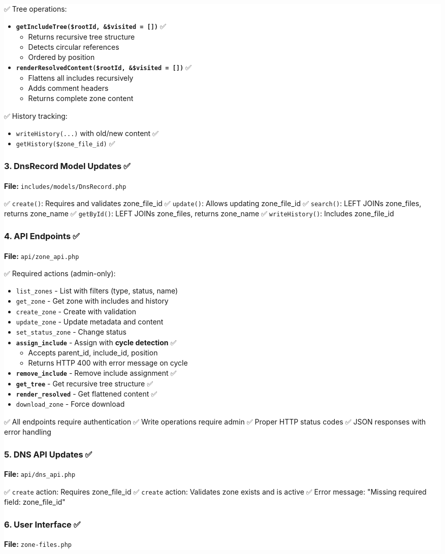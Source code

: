 ✅ Tree operations:
- **`getIncludeTree($rootId, &$visited = [])`** ✅
  - Returns recursive tree structure
  - Detects circular references
  - Ordered by position
- **`renderResolvedContent($rootId, &$visited = [])`** ✅
  - Flattens all includes recursively
  - Adds comment headers
  - Returns complete zone content

✅ History tracking:
- `writeHistory(...)` with old/new content ✅
- `getHistory($zone_file_id)` ✅

### 3. DnsRecord Model Updates ✅
**File:** `includes/models/DnsRecord.php`

✅ `create()`: Requires and validates zone_file_id
✅ `update()`: Allows updating zone_file_id
✅ `search()`: LEFT JOINs zone_files, returns zone_name
✅ `getById()`: LEFT JOINs zone_files, returns zone_name
✅ `writeHistory()`: Includes zone_file_id

### 4. API Endpoints ✅
**File:** `api/zone_api.php`

✅ Required actions (admin-only):
- `list_zones` - List with filters (type, status, name)
- `get_zone` - Get zone with includes and history
- `create_zone` - Create with validation
- `update_zone` - Update metadata and content
- `set_status_zone` - Change status
- **`assign_include`** - Assign with **cycle detection** ✅
  - Accepts parent_id, include_id, position
  - Returns HTTP 400 with error message on cycle
- **`remove_include`** - Remove include assignment ✅
- **`get_tree`** - Get recursive tree structure ✅
- **`render_resolved`** - Get flattened content ✅
- `download_zone` - Force download

✅ All endpoints require authentication
✅ Write operations require admin
✅ Proper HTTP status codes
✅ JSON responses with error handling

### 5. DNS API Updates ✅
**File:** `api/dns_api.php`

✅ `create` action: Requires zone_file_id
✅ `create` action: Validates zone exists and is active
✅ Error message: "Missing required field: zone_file_id"

### 6. User Interface ✅
**File:** `zone-files.php`
